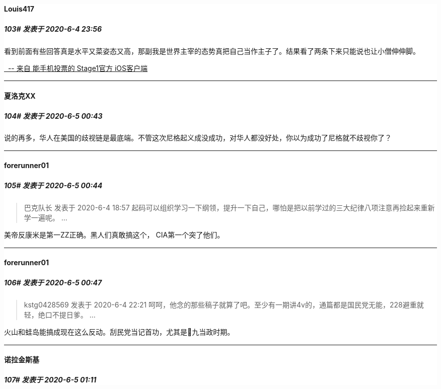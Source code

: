 ####  Louis417  
##### 103#       发表于 2020-6-4 23:56




看到前面有些回答真是水平又菜姿态又高，那副我是世界主宰的态势真把自己当作主子了。结果看了两条下来只能说也让小僧伸伸脚。

[  -- 来自 能手机投票的 Stage1官方 iOS客户端](https://itunes.apple.com/fi/app/saraba1st/id1221237470?mt=8)







*****

####  夏洛克XX  
##### 104#       发表于 2020-6-5 00:43




说的再多，华人在美国的歧视链是最底端。不管这次尼格起义成没成功，对华人都没好处，你以为成功了尼格就不歧视你了？







*****

####  forerunner01  
##### 105#       发表于 2020-6-5 00:44



<blockquote>巴克队长 发表于 2020-6-4 18:57
起码可以组织学习一下纲领，提升一下自己，哪怕是把以前学过的三大纪律八项注意再捡起来重新学一遍呢。 ...</blockquote>
美帝反康米是第一ZZ正确。黑人们真敢搞这个， CIA第一个突了他们。







*****

####  forerunner01  
##### 106#       发表于 2020-6-5 00:47



<blockquote>kstg0428569 发表于 2020-6-4 22:21
呵呵，他念的那些稿子就算了吧。至少有一期讲4v的，通篇都是国民党无能，228避重就轻，绝口不提日爹。 ...</blockquote>
火山和蛙岛能搞成现在这么反动。刮民党当记首功，尤其是🐴九当政时期。







*****

####  诺拉金斯基  
##### 107#       发表于 2020-6-5 01:11
